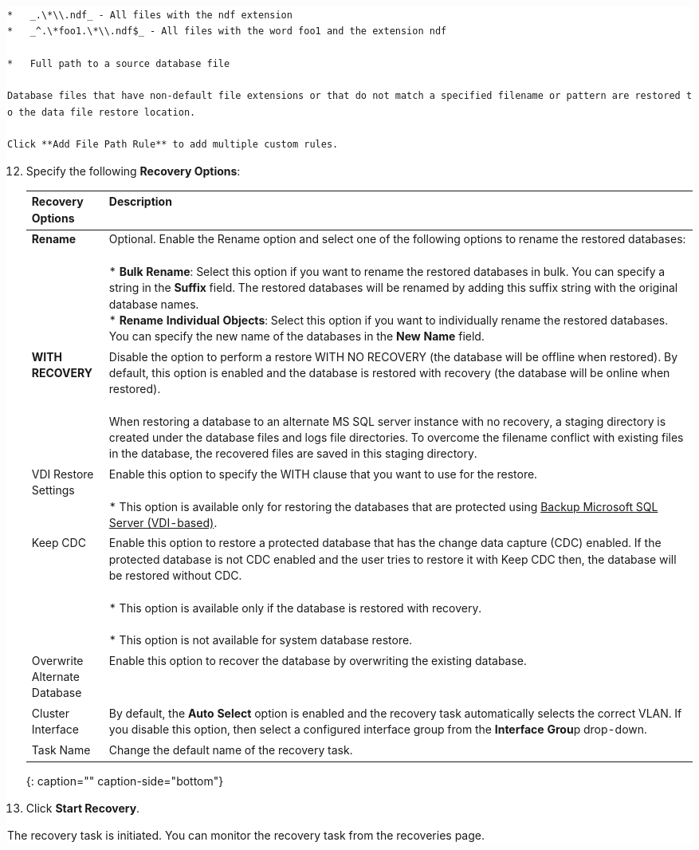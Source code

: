 
    *   _.\*\\.ndf_ - All files with the ndf extension
    *   _^.\*foo1.\*\\.ndf$_ - All files with the word foo1 and the extension ndf

    *   Full path to a source database file

    Database files that have non-default file extensions or that do not match a specified filename or pattern are restored to the data file restore location.

    Click **Add File Path Rule** to add multiple custom rules.

12. Specify the following **Recovery Options**:


    | Recovery Options | Description |
    | --- | --- |
    | **Rename** | Optional. Enable the Rename option and select one of the following options to rename the restored databases:<br><br>*   **Bulk Rename**: Select this option if you want to rename the restored databases in bulk. You can specify a string in the **Suffix** field. The restored databases will be renamed by adding this suffix string with the original database names.<br>*   **Rename Individual Objects**: Select this option if you want to individually rename the restored databases. You can specify the new name of the databases in the **New Name** field. |
    | **WITH RECOVERY** | Disable the option to perform a restore WITH NO RECOVERY (the database will be offline when restored). By default, this option is enabled and the database is restored with recovery (the database will be online when restored).<br><br>When restoring a database to an alternate MS SQL server instance with no recovery, a staging directory is created under the database files and logs file directories. To overcome the filename conflict with existing files in the database, the recovered files are saved in this staging directory. |
    | VDI Restore Settings | Enable this option to specify the WITH clause that you want to use for the restore.<br><br>*   This option is available only for restoring the databases that are protected using [Backup Microsoft SQL Server (VDI-based)](/docs/allowlist/backup-recovery?topic=backup-recovery-backup_microsoft_sql_server_vdi-based). |
    | Keep CDC | Enable this option to restore a protected database that has the change data capture (CDC) enabled. If the protected database is not CDC enabled and the user tries to restore it with Keep CDC then, the database will be restored without CDC.<br><br>*   This option is available only if the database is restored with recovery.<br>    <br>*   This option is not available for system database restore. |
    | Overwrite Alternate Database | Enable this option to recover the database by overwriting the existing database. |
    | Cluster Interface | By default, the **Auto Select** option is enabled and the recovery task automatically selects the correct VLAN. If you disable this option, then select a configured interface group from the **Interface Grou**p drop-down. |
    | Task Name | Change the default name of the recovery task. |
    {: caption="" caption-side="bottom"}

13. Click **Start Recovery**.


The recovery task is initiated. You can monitor the recovery task from the recoveries page.
